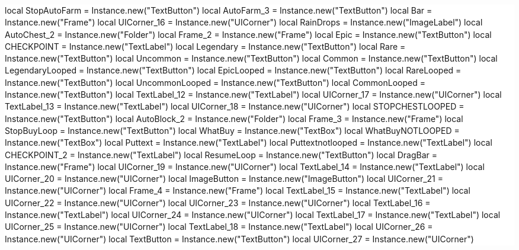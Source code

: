 local StopAutoFarm = Instance.new("TextButton")
local AutoFarm_3 = Instance.new("TextButton")
local Bar = Instance.new("Frame")
local UICorner_16 = Instance.new("UICorner")
local RainDrops = Instance.new("ImageLabel")
local AutoChest_2 = Instance.new("Folder")
local Frame_2 = Instance.new("Frame")
local Epic = Instance.new("TextButton")
local CHECKPOINT = Instance.new("TextLabel")
local Legendary = Instance.new("TextButton")
local Rare = Instance.new("TextButton")
local Uncommon = Instance.new("TextButton")
local Common = Instance.new("TextButton")
local LegendaryLooped = Instance.new("TextButton")
local EpicLooped = Instance.new("TextButton")
local RareLooped = Instance.new("TextButton")
local UncommonLooped = Instance.new("TextButton")
local CommonLooped = Instance.new("TextButton")
local TextLabel_12 = Instance.new("TextLabel")
local UICorner_17 = Instance.new("UICorner")
local TextLabel_13 = Instance.new("TextLabel")
local UICorner_18 = Instance.new("UICorner")
local STOPCHESTLOOPED = Instance.new("TextButton")
local AutoBlock_2 = Instance.new("Folder")
local Frame_3 = Instance.new("Frame")
local StopBuyLoop = Instance.new("TextButton")
local WhatBuy = Instance.new("TextBox")
local WhatBuyNOTLOOPED = Instance.new("TextBox")
local Puttext = Instance.new("TextLabel")
local Puttextnotlooped = Instance.new("TextLabel")
local CHECKPOINT_2 = Instance.new("TextLabel")
local ResumeLoop = Instance.new("TextButton")
local DragBar = Instance.new("Frame")
local UICorner_19 = Instance.new("UICorner")
local TextLabel_14 = Instance.new("TextLabel")
local UICorner_20 = Instance.new("UICorner")
local ImageButton = Instance.new("ImageButton")
local UICorner_21 = Instance.new("UICorner")
local Frame_4 = Instance.new("Frame")
local TextLabel_15 = Instance.new("TextLabel")
local UICorner_22 = Instance.new("UICorner")
local UICorner_23 = Instance.new("UICorner")
local TextLabel_16 = Instance.new("TextLabel")
local UICorner_24 = Instance.new("UICorner")
local TextLabel_17 = Instance.new("TextLabel")
local UICorner_25 = Instance.new("UICorner")
local TextLabel_18 = Instance.new("TextLabel")
local UICorner_26 = Instance.new("UICorner")
local TextButton = Instance.new("TextButton")
local UICorner_27 = Instance.new("UICorner")
